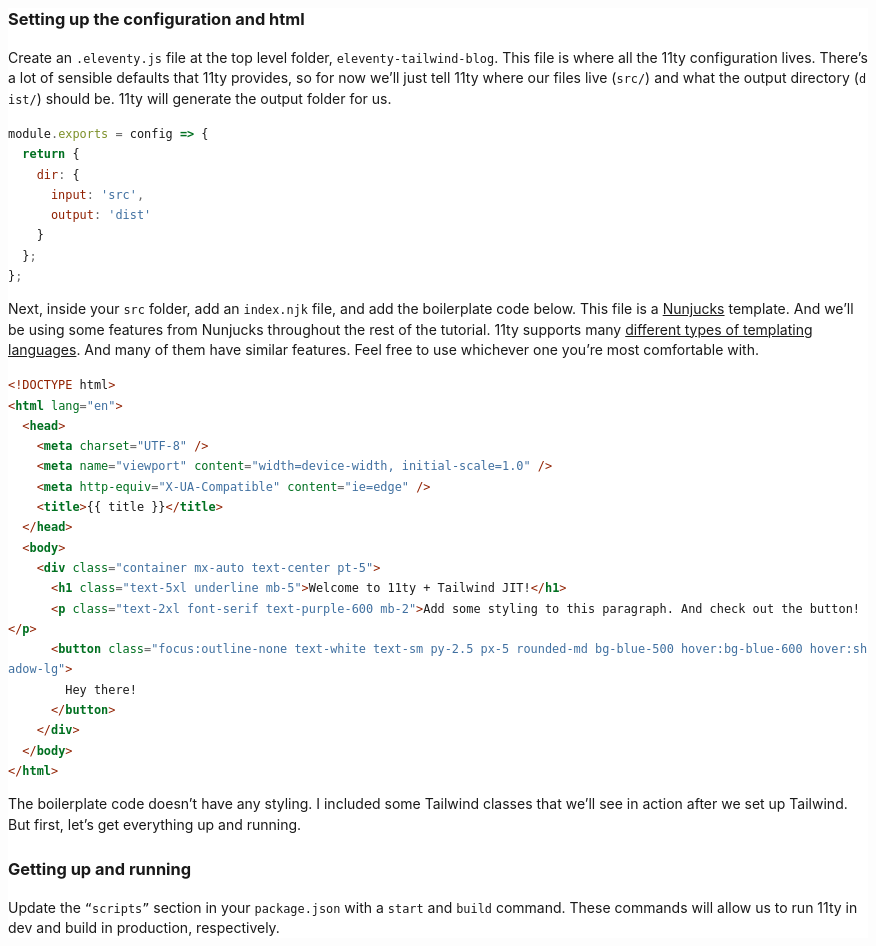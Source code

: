 ### Setting up the configuration and html
Create an `.eleventy.js` file at the top level folder, `eleventy-tailwind-blog`. This file is where all the 11ty configuration lives. There’s a lot of sensible defaults that 11ty provides, so for now we’ll just tell 11ty where our files live (`src/`) and what the output directory (`dist/`) should be. 11ty will generate the output folder for us.

```js
module.exports = config => {
  return {
    dir: {
      input: 'src',
      output: 'dist'
    }
  };
};
```

Next, inside your `src` folder, add an `index.njk` file, and add the boilerplate code below. This file is a [Nunjucks](https://mozilla.github.io/nunjucks/ "Nunjucks") template. And we’ll be using some features from Nunjucks throughout the rest of the tutorial. 11ty supports many [different types of templating languages](https://www.11ty.dev/docs/languages/ "11ty template languages"). And many of them have similar features. Feel free to use whichever one you’re most comfortable with.

```html
<!DOCTYPE html>
<html lang="en">
  <head>
    <meta charset="UTF-8" />
    <meta name="viewport" content="width=device-width, initial-scale=1.0" />
    <meta http-equiv="X-UA-Compatible" content="ie=edge" />
    <title>{{ title }}</title>
  </head>
  <body>
    <div class="container mx-auto text-center pt-5">
      <h1 class="text-5xl underline mb-5">Welcome to 11ty + Tailwind JIT!</h1>
      <p class="text-2xl font-serif text-purple-600 mb-2">Add some styling to this paragraph. And check out the button!</p>
      <button class="focus:outline-none text-white text-sm py-2.5 px-5 rounded-md bg-blue-500 hover:bg-blue-600 hover:shadow-lg">
        Hey there!
      </button>
    </div>
  </body>
</html>
```

The boilerplate code doesn’t have any styling. I included some Tailwind classes that we’ll see in action after we set up Tailwind. But first, let’s get everything up and running.

### Getting up and running
Update the `“scripts”` section in your `package.json` with a `start` and `build` command. These commands will allow us to run 11ty in dev and build in production, respectively. 

